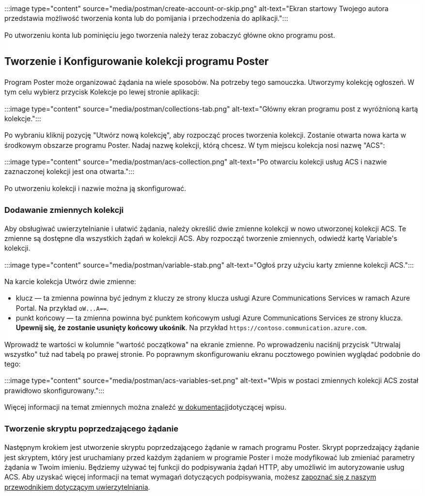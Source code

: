 :::image type="content" source="media/postman/create-account-or-skip.png" alt-text="Ekran startowy Twojego autora przedstawia możliwość tworzenia konta lub do pomijania i przechodzenia do aplikacji.":::

Po utworzeniu konta lub pominięciu jego tworzenia należy teraz zobaczyć główne okno programu post.

## <a name="creating-and-configuring-a-postman-collection"></a>Tworzenie i Konfigurowanie kolekcji programu Poster

Program Poster może organizować żądania na wiele sposobów. Na potrzeby tego samouczka. Utworzymy kolekcję ogłoszeń. W tym celu wybierz przycisk Kolekcje po lewej stronie aplikacji:

:::image type="content" source="media/postman/collections-tab.png" alt-text="Główny ekran programu post z wyróżnioną kartą kolekcje.":::

Po wybraniu kliknij pozycję "Utwórz nową kolekcję", aby rozpocząć proces tworzenia kolekcji. Zostanie otwarta nowa karta w środkowym obszarze programu Poster. Nadaj nazwę kolekcji, którą chcesz. W tym miejscu kolekcja nosi nazwę "ACS":

:::image type="content" source="media/postman/acs-collection.png" alt-text="Po otwarciu kolekcji usług ACS i nazwie zaznaczonej kolekcji jest ona otwarta.":::

Po utworzeniu kolekcji i nazwie można ją skonfigurować.

### <a name="adding-collection-variables"></a>Dodawanie zmiennych kolekcji

Aby obsługiwać uwierzytelnianie i ułatwić żądania, należy określić dwie zmienne kolekcji w nowo utworzonej kolekcji ACS. Te zmienne są dostępne dla wszystkich żądań w kolekcji ACS. Aby rozpocząć tworzenie zmiennych, odwiedź kartę Variable's kolekcji.

:::image type="content" source="media/postman/variable-stab.png" alt-text="Ogłoś przy użyciu karty zmienne kolekcji ACS.":::

Na karcie kolekcja Utwórz dwie zmienne:
- klucz — ta zmienna powinna być jednym z kluczy ze strony klucza usługi Azure Communications Services w ramach Azure Portal. Na przykład `oW...A==`.
- punkt końcowy — ta zmienna powinna być punktem końcowym usługi Azure Communications Services ze strony klucza. **Upewnij się, że zostanie usunięty końcowy ukośnik**. Na przykład `https://contoso.communication.azure.com`.

Wprowadź te wartości w kolumnie "wartość początkowa" na ekranie zmienne. Po wprowadzeniu naciśnij przycisk "Utrwalaj wszystko" tuż nad tabelą po prawej stronie. Po poprawnym skonfigurowaniu ekranu pocztowego powinien wyglądać podobnie do tego:

:::image type="content" source="media/postman/acs-variables-set.png" alt-text="Wpis w postaci zmiennych kolekcji ACS został prawidłowo skonfigurowany.":::

Więcej informacji na temat zmiennych można znaleźć [w dokumentacji](https://learning.postman.com/docs/sending-requests/variables)dotyczącej wpisu.

### <a name="creating-a-pre-request-script"></a>Tworzenie skryptu poprzedzającego żądanie

Następnym krokiem jest utworzenie skryptu poprzedzającego żądanie w ramach programu Poster. Skrypt poprzedzający żądanie jest skryptem, który jest uruchamiany przed każdym żądaniem w programie Poster i może modyfikować lub zmieniać parametry żądania w Twoim imieniu. Będziemy używać tej funkcji do podpisywania żądań HTTP, aby umożliwić im autoryzowanie usług ACS. Aby uzyskać więcej informacji na temat wymagań dotyczących podpisywania, możesz [zapoznać się z naszym przewodnikiem dotyczącym uwierzytelniania](https://docs.microsoft.com/rest/api/communication/authentication).
